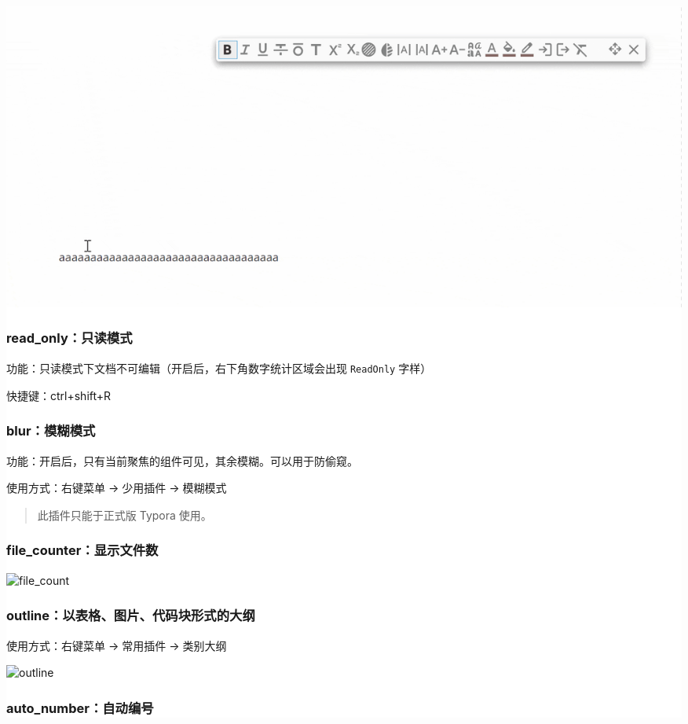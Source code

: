 ![text_stylize](./assets/text_stylize.gif)



### read_only：只读模式

功能：只读模式下文档不可编辑（开启后，右下角数字统计区域会出现 `ReadOnly` 字样）

快捷键：ctrl+shift+R



### blur：模糊模式

功能：开启后，只有当前聚焦的组件可见，其余模糊。可以用于防偷窥。

使用方式：右键菜单 -> 少用插件 -> 模糊模式

> 此插件只能于正式版 Typora 使用。



### file_counter：显示文件数

![file_count](assets/file_count.png)



### outline：以表格、图片、代码块形式的大纲

使用方式：右键菜单 -> 常用插件 ->  类别大纲

![outline](assets/outline.gif)



### auto_number：自动编号

